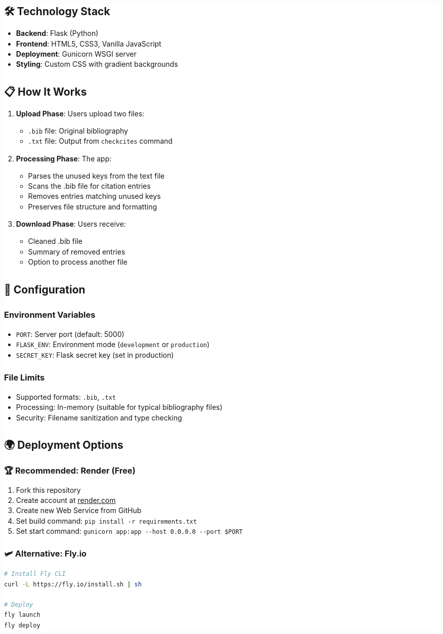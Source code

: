 ## 🛠️ **Technology Stack**

- **Backend**: Flask (Python)
- **Frontend**: HTML5, CSS3, Vanilla JavaScript
- **Deployment**: Gunicorn WSGI server
- **Styling**: Custom CSS with gradient backgrounds

## 📋 **How It Works**

1. **Upload Phase**: Users upload two files:
   - `.bib` file: Original bibliography
   - `.txt` file: Output from `checkcites` command

2. **Processing Phase**: The app:
   - Parses the unused keys from the text file
   - Scans the .bib file for citation entries
   - Removes entries matching unused keys
   - Preserves file structure and formatting

3. **Download Phase**: Users receive:
   - Cleaned .bib file
   - Summary of removed entries
   - Option to process another file

## 🔧 **Configuration**

### **Environment Variables**
- `PORT`: Server port (default: 5000)
- `FLASK_ENV`: Environment mode (`development` or `production`)
- `SECRET_KEY`: Flask secret key (set in production)

### **File Limits**
- Supported formats: `.bib`, `.txt`
- Processing: In-memory (suitable for typical bibliography files)
- Security: Filename sanitization and type checking

## 🌍 **Deployment Options**

### 🏆 **Recommended: Render (Free)**
1. Fork this repository
2. Create account at [render.com](https://render.com)
3. Create new Web Service from GitHub
4. Set build command: `pip install -r requirements.txt`
5. Set start command: `gunicorn app:app --host 0.0.0.0 --port $PORT`

### 🛩️ **Alternative: Fly.io**
```bash
# Install Fly CLI
curl -L https://fly.io/install.sh | sh

# Deploy
fly launch
fly deploy
```
